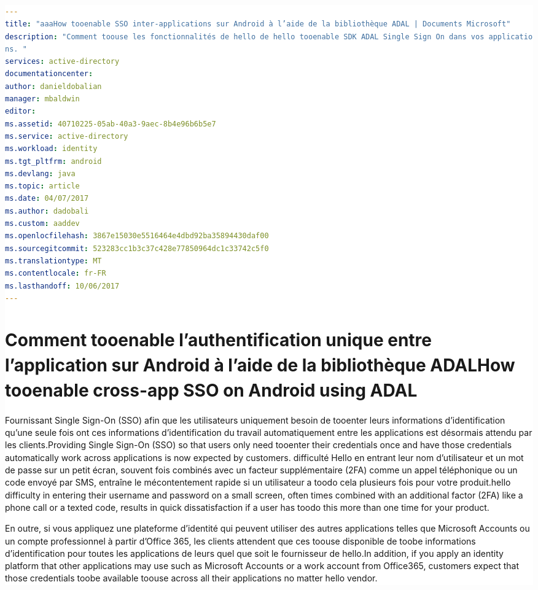 ```yaml
---
title: "aaaHow tooenable SSO inter-applications sur Android à l’aide de la bibliothèque ADAL | Documents Microsoft"
description: "Comment toouse les fonctionnalités de hello de hello tooenable SDK ADAL Single Sign On dans vos applications. "
services: active-directory
documentationcenter: 
author: danieldobalian
manager: mbaldwin
editor: 
ms.assetid: 40710225-05ab-40a3-9aec-8b4e96b6b5e7
ms.service: active-directory
ms.workload: identity
ms.tgt_pltfrm: android
ms.devlang: java
ms.topic: article
ms.date: 04/07/2017
ms.author: dadobali
ms.custom: aaddev
ms.openlocfilehash: 3867e15030e5516464e4dbd92ba35894430daf00
ms.sourcegitcommit: 523283cc1b3c37c428e77850964dc1c33742c5f0
ms.translationtype: MT
ms.contentlocale: fr-FR
ms.lasthandoff: 10/06/2017
---
```

# <a name="how-tooenable-cross-app-sso-on-android-using-adal"></a><span data-ttu-id="57e6f-103">Comment tooenable l’authentification unique entre l’application sur Android à l’aide de la bibliothèque ADAL</span><span class="sxs-lookup"><span data-stu-id="57e6f-103">How tooenable cross-app SSO on Android using ADAL</span></span>
<span data-ttu-id="57e6f-104">Fournissant Single Sign-On (SSO) afin que les utilisateurs uniquement besoin de tooenter leurs informations d’identification qu’une seule fois ont ces informations d’identification du travail automatiquement entre les applications est désormais attendu par les clients.</span><span class="sxs-lookup"><span data-stu-id="57e6f-104">Providing Single Sign-On (SSO) so that users only need tooenter their credentials once and have those credentials automatically work across applications is now expected by customers.</span></span> <span data-ttu-id="57e6f-105">difficulté Hello en entrant leur nom d’utilisateur et un mot de passe sur un petit écran, souvent fois combinés avec un facteur supplémentaire (2FA) comme un appel téléphonique ou un code envoyé par SMS, entraîne le mécontentement rapide si un utilisateur a toodo cela plusieurs fois pour votre produit.</span><span class="sxs-lookup"><span data-stu-id="57e6f-105">hello difficulty in entering their username and password on a small screen, often times combined with an additional factor (2FA) like a phone call or a texted code, results in quick dissatisfaction if a user has toodo this more than one time for your product.</span></span>

<span data-ttu-id="57e6f-106">En outre, si vous appliquez une plateforme d’identité qui peuvent utiliser des autres applications telles que Microsoft Accounts ou un compte professionnel à partir d’Office 365, les clients attendent que ces toouse disponible de toobe informations d’identification pour toutes les applications de leurs quel que soit le fournisseur de hello.</span><span class="sxs-lookup"><span data-stu-id="57e6f-106">In addition, if you apply an identity platform that other applications may use such as Microsoft Accounts or a work account from Office365, customers expect that those credentials toobe available toouse across all their applications no matter hello vendor.</span></span>
